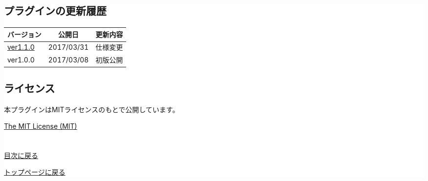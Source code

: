 ## プラグインの更新履歴

| バージョン | 公開日 | 更新内容 |
| --- | --- | --- |
| [ver1.1.0](FTKR_DisplayCommandFrame.js) | 2017/03/31 | 仕様変更 |
| ver1.0.0 | 2017/03/08 | 初版公開 |

## ライセンス

本プラグインはMITライセンスのもとで公開しています。

[The MIT License (MIT)](https://opensource.org/licenses/mit-license.php)

#
[目次に戻る](#目次)

[トップページに戻る](README.ja.md)
